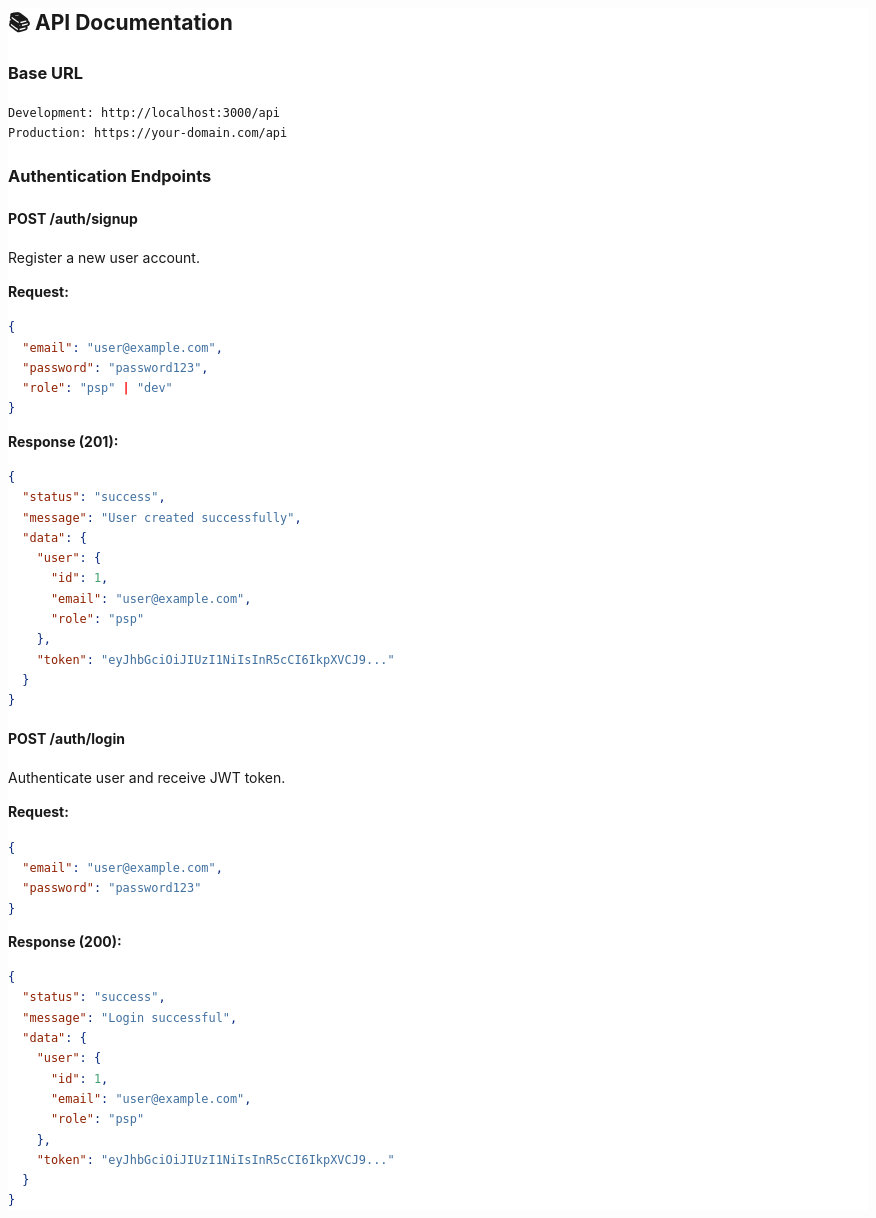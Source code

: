 ## 📚 API Documentation

### Base URL
```
Development: http://localhost:3000/api
Production: https://your-domain.com/api
```

### Authentication Endpoints

#### POST /auth/signup
Register a new user account.

**Request:**
```json
{
  "email": "user@example.com",
  "password": "password123",
  "role": "psp" | "dev"
}
```

**Response (201):**
```json
{
  "status": "success",
  "message": "User created successfully",
  "data": {
    "user": {
      "id": 1,
      "email": "user@example.com",
      "role": "psp"
    },
    "token": "eyJhbGciOiJIUzI1NiIsInR5cCI6IkpXVCJ9..."
  }
}
```

#### POST /auth/login
Authenticate user and receive JWT token.

**Request:**
```json
{
  "email": "user@example.com",
  "password": "password123"
}
```

**Response (200):**
```json
{
  "status": "success",
  "message": "Login successful",
  "data": {
    "user": {
      "id": 1,
      "email": "user@example.com",
      "role": "psp"
    },
    "token": "eyJhbGciOiJIUzI1NiIsInR5cCI6IkpXVCJ9..."
  }
}
```
